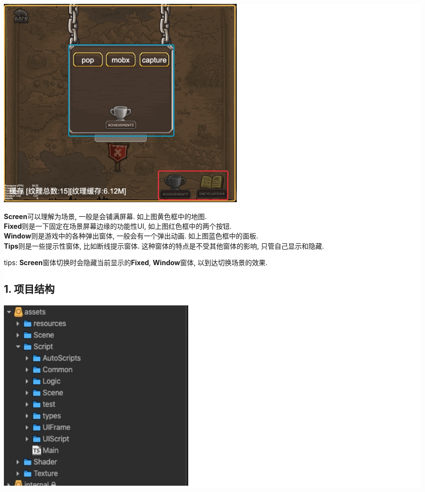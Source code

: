 <img src="./doc/uilayout.png" width="480">

**Screen**可以理解为场景, 一般是会铺满屏幕. 如上图黄色框中的地图. </br>
**Fixed**则是一下固定在场景屏幕边缘的功能性UI, 如上图红色框中的两个按钮.</br>
**Window**则是游戏中的各种弹出窗体, 一般会有一个弹出动画. 如上图蓝色框中的面板.</br>
**Tips**则是一些提示性窗体, 比如断线提示窗体. 这种窗体的特点是不受其他窗体的影响, 只管自己显示和隐藏.</br>

tips: **Screen**窗体切换时会隐藏当前显示的**Fixed**, **Window**窗体, 以到达切换场景的效果.

## 1. 项目结构

<img src="./doc/proj_dir.png" width="380">

